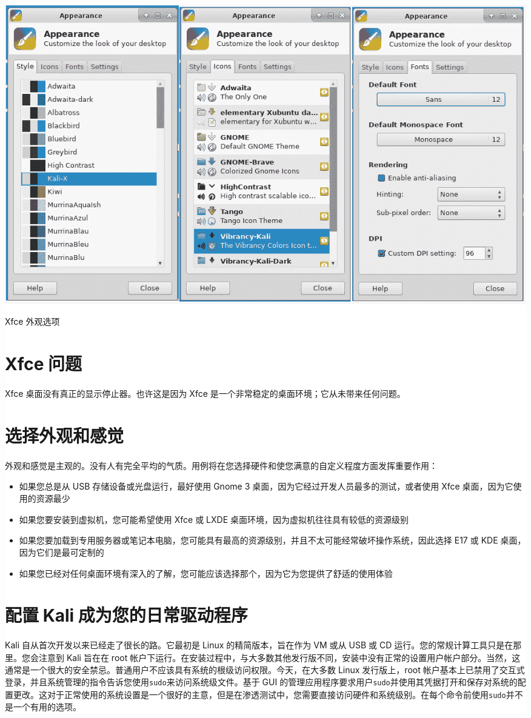 ![](img/c340066f-fc18-49be-9cd9-a96d5e01569f.png)

Xfce 外观选项

# Xfce 问题

Xfce 桌面没有真正的显示停止器。也许这是因为 Xfce 是一个非常稳定的桌面环境；它从未带来任何问题。

# 选择外观和感觉

外观和感觉是主观的。没有人有完全平均的气质。用例将在您选择硬件和使您满意的自定义程度方面发挥重要作用：

+   如果您总是从 USB 存储设备或光盘运行，最好使用 Gnome 3 桌面，因为它经过开发人员最多的测试，或者使用 Xfce 桌面，因为它使用的资源最少

+   如果您要安装到虚拟机，您可能希望使用 Xfce 或 LXDE 桌面环境，因为虚拟机往往具有较低的资源级别

+   如果您要加载到专用服务器或笔记本电脑，您可能具有最高的资源级别，并且不太可能经常破坏操作系统，因此选择 E17 或 KDE 桌面，因为它们是最可定制的

+   如果您已经对任何桌面环境有深入的了解，您可能应该选择那个，因为它为您提供了舒适的使用体验

# 配置 Kali 成为您的日常驱动程序

Kali 自从首次开发以来已经走了很长的路。它最初是 Linux 的精简版本，旨在作为 VM 或从 USB 或 CD 运行。您的常规计算工具只是在那里。您会注意到 Kali 旨在在 root 帐户下运行。在安装过程中，与大多数其他发行版不同，安装中没有正常的设置用户帐户部分。当然，这通常是一个很大的安全禁忌。普通用户不应该具有系统的根级访问权限。今天，在大多数 Linux 发行版上，root 帐户基本上已禁用了交互式登录，并且系统管理的指令告诉您使用`sudo`来访问系统级文件。基于 GUI 的管理应用程序要求用户`sudo`并使用其凭据打开和保存对系统的配置更改。这对于正常使用的系统设置是一个很好的主意，但是在渗透测试中，您需要直接访问硬件和系统级别。在每个命令前使用`sudo`并不是一个有用的选项。
